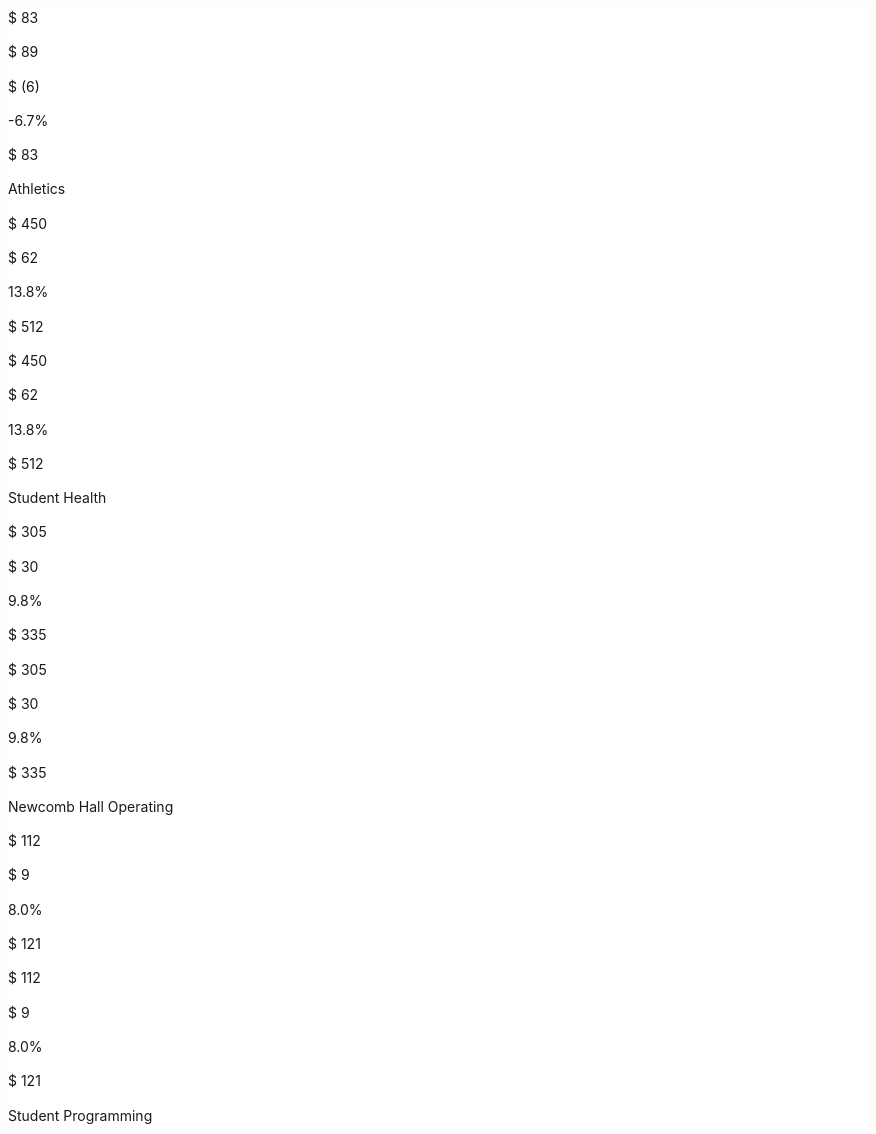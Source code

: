$ 83

$ 89

$ (6)

\-6.7%

$ 83

Athletics

$ 450

$ 62

13.8%

$ 512

$ 450

$ 62

13.8%

$ 512

Student Health

$ 305

$ 30

9.8%

$ 335

$ 305

$ 30

9.8%

$ 335

Newcomb Hall Operating

$ 112

$ 9

8.0%

$ 121

$ 112

$ 9

8.0%

$ 121

Student Programming
